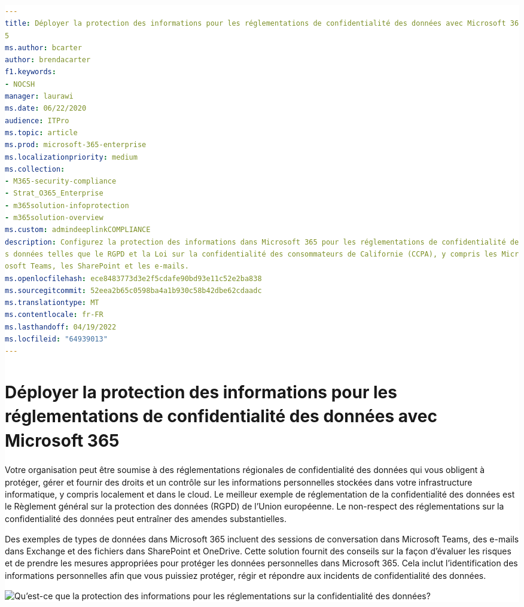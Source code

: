 ```yaml
---
title: Déployer la protection des informations pour les réglementations de confidentialité des données avec Microsoft 365
ms.author: bcarter
author: brendacarter
f1.keywords:
- NOCSH
manager: laurawi
ms.date: 06/22/2020
audience: ITPro
ms.topic: article
ms.prod: microsoft-365-enterprise
ms.localizationpriority: medium
ms.collection:
- M365-security-compliance
- Strat_O365_Enterprise
- m365solution-infoprotection
- m365solution-overview
ms.custom: admindeeplinkCOMPLIANCE
description: Configurez la protection des informations dans Microsoft 365 pour les réglementations de confidentialité des données telles que le RGPD et la Loi sur la confidentialité des consommateurs de Californie (CCPA), y compris les Microsoft Teams, les SharePoint et les e-mails.
ms.openlocfilehash: ece8483773d3e2f5cdafe90bd93e11c52e2ba838
ms.sourcegitcommit: 52eea2b65c0598ba4a1b930c58b42dbe62cdaadc
ms.translationtype: MT
ms.contentlocale: fr-FR
ms.lasthandoff: 04/19/2022
ms.locfileid: "64939013"
---
```

# <a name="deploy-information-protection-for-data-privacy-regulations-with-microsoft-365"></a>Déployer la protection des informations pour les réglementations de confidentialité des données avec Microsoft 365

Votre organisation peut être soumise à des réglementations régionales de confidentialité des données qui vous obligent à protéger, gérer et fournir des droits et un contrôle sur les informations personnelles stockées dans votre infrastructure informatique, y compris localement et dans le cloud. Le meilleur exemple de réglementation de la confidentialité des données est le Règlement général sur la protection des données (RGPD) de l’Union européenne. Le non-respect des réglementations sur la confidentialité des données peut entraîner des amendes substantielles.

Des exemples de types de données dans Microsoft 365 incluent des sessions de conversation dans Microsoft Teams, des e-mails dans Exchange et des fichiers dans SharePoint et OneDrive. Cette solution fournit des conseils sur la façon d’évaluer les risques et de prendre les mesures appropriées pour protéger les données personnelles dans Microsoft 365. Cela inclut l’identification des informations personnelles afin que vous puissiez protéger, régir et répondre aux incidents de confidentialité des données.

![Qu’est-ce que la protection des informations pour les réglementations sur la confidentialité des données?](../media/information-protection-deploy/information-protection-data-privacy-regulations-overview.png#lightbox)

